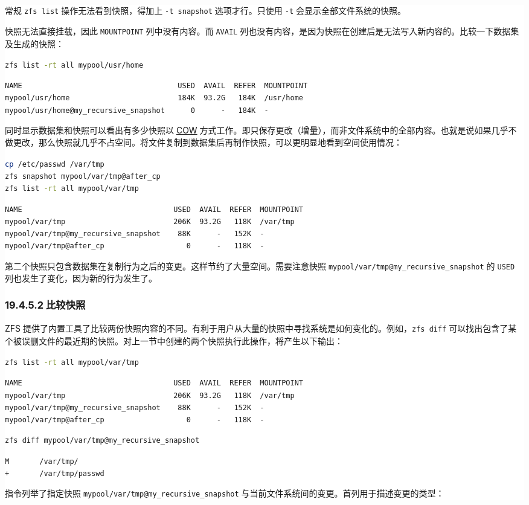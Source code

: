 常规 `zfs list` 操作无法看到快照，得加上 `-t snapshot` 选项才行。只使用 `-t` 会显示全部文件系统的快照。

快照无法直接挂载，因此 `MOUNTPOINT` 列中没有内容。而 `AVAIL` 列也没有内容，是因为快照在创建后是无法写入新内容的。比较一下数据集及生成的快照：

```sh
zfs list -rt all mypool/usr/home
```

```
NAME                                    USED  AVAIL  REFER  MOUNTPOINT
mypool/usr/home                         184K  93.2G   184K  /usr/home
mypool/usr/home@my_recursive_snapshot      0      -   184K  -
```

同时显示数据集和快照可以看出有多少快照以 [COW][] 方式工作。即只保存更改（增量），而非文件系统中的全部内容。也就是说如果几乎不做更改，那么快照就几乎不占空间。将文件复制到数据集后再制作快照，可以更明显地看到空间使用情况：

```sh
cp /etc/passwd /var/tmp
zfs snapshot mypool/var/tmp@after_cp
zfs list -rt all mypool/var/tmp
```

```
NAME                                   USED  AVAIL  REFER  MOUNTPOINT
mypool/var/tmp                         206K  93.2G   118K  /var/tmp
mypool/var/tmp@my_recursive_snapshot    88K      -   152K  -
mypool/var/tmp@after_cp                   0      -   118K  -
```

第二个快照只包含数据集在复制行为之后的变更。这样节约了大量空间。需要注意快照 `mypool/var/tmp@my_recursive_snapshot` 的 `USED` 列也发生了变化，因为新的行为发生了。

### 19.4.5.2 比较快照

ZFS 提供了内置工具了比较两份快照内容的不同。有利于用户从大量的快照中寻找系统是如何变化的。例如，`zfs diff` 可以找出包含了某个被误删文件的最近期的快照。对上一节中创建的两个快照执行此操作，将产生以下输出：

```sh
zfs list -rt all mypool/var/tmp
```

```
NAME                                   USED  AVAIL  REFER  MOUNTPOINT
mypool/var/tmp                         206K  93.2G   118K  /var/tmp
mypool/var/tmp@my_recursive_snapshot    88K      -   152K  -
mypool/var/tmp@after_cp                   0      -   118K  -
```

```sh
zfs diff mypool/var/tmp@my_recursive_snapshot
```

```
M       /var/tmp/
+       /var/tmp/passwd
```

指令列举了指定快照 `mypool/var/tmp@my_recursive_snapshot` 与当前文件系统间的变更。首列用于描述变更的类型：


[委派]: /2020/05/第19章Z文件系统五/
[数据集]: https://www.freebsd.org/doc/handbook/zfs-term.html#zfs-term-dataset
[lz4]: https://www.freebsd.org/doc/handbook/zfs-term.html#zfs-term-compression-lz4
[快照]: https://www.freebsd.org/doc/handbook/zfs-term.html#zfs-term-snapshot
[cow]: https://www.freebsd.org/doc/handbook/zfs-term.html#zfs-term-cow
[cron(8)]: https://www.freebsd.org/cgi/man.cgi?query=cron&sektion=8&manpath=freebsd-release-ports
[数据集配额]: https://www.freebsd.org/doc/handbook/zfs-term.html#zfs-term-quota
[引用配额]: https://www.freebsd.org/doc/handbook/zfs-term.html#zfs-term-refquota
[用户配额]: https://www.freebsd.org/doc/handbook/zfs-term.html#zfs-term-userquota
[组配额]: https://www.freebsd.org/doc/handbook/zfs-term.html#zfs-term-groupquota
[zfs(1)]: https://www.freebsd.org/cgi/man.cgi?query=zfs&sektion=1&manpath=freebsd-release-ports
[预留]: https://www.freebsd.org/doc/handbook/zfs-term.html#zfs-term-reservation
[引用预留]: https://www.freebsd.org/doc/handbook/zfs-term.html#zfs-term-refreservation
[压缩]: https://www.freebsd.org/doc/handbook/zfs-term.html#zfs-term-compression
[去重]: https://www.freebsd.org/doc/handbook/zfs-term.html#zfs-term-deduplication